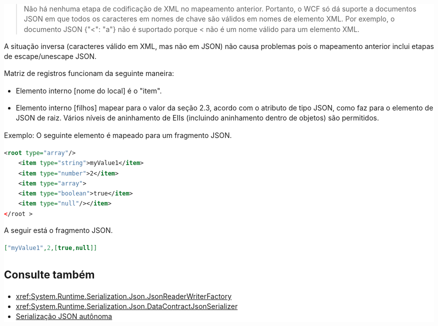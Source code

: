 > Não há nenhuma etapa de codificação de XML no mapeamento anterior. Portanto, o WCF só dá suporte a documentos JSON em que todos os caracteres em nomes de chave são válidos em nomes de elemento XML. Por exemplo, o documento JSON {"<": "a"} não é suportado porque < não é um nome válido para um elemento XML.

A situação inversa (caracteres válido em XML, mas não em JSON) não causa problemas pois o mapeamento anterior inclui etapas de escape/unescape JSON.

Matriz de registros funcionam da seguinte maneira:

- Elemento interno [nome do local] é o "item".

- Elemento interno [filhos] mapear para o valor da seção 2.3, acordo com o atributo de tipo JSON, como faz para o elemento de JSON de raiz. Vários níveis de aninhamento de EIIs (incluindo aninhamento dentro de objetos) são permitidos.

Exemplo: O seguinte elemento é mapeado para um fragmento JSON.

```xml
<root type="array"/>
    <item type="string">myValue1</item>
    <item type="number">2</item>
    <item type="array">
    <item type="boolean">true</item>
    <item type="null"/></item>
</root >
```

A seguir está o fragmento JSON.

```json
["myValue1",2,[true,null]]
```

## <a name="see-also"></a>Consulte também

- <xref:System.Runtime.Serialization.Json.JsonReaderWriterFactory>
- <xref:System.Runtime.Serialization.Json.DataContractJsonSerializer>
- [Serialização JSON autônoma](stand-alone-json-serialization.md)

